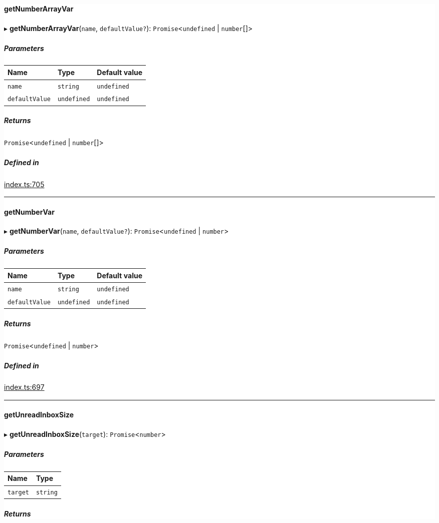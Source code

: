 #### getNumberArrayVar

▸ **getNumberArrayVar**(`name`, `defaultValue?`): `Promise`<`undefined` \| `number`[]\>

##### Parameters

| Name | Type | Default value |
| :------ | :------ | :------ |
| `name` | `string` | `undefined` |
| `defaultValue` | `undefined` | `undefined` |

##### Returns

`Promise`<`undefined` \| `number`[]\>

##### Defined in

[index.ts:705](https://github.com/relaypro/relay-js/blob/8a1dfc1106e0/src/index.ts#L705)

___

#### getNumberVar

▸ **getNumberVar**(`name`, `defaultValue?`): `Promise`<`undefined` \| `number`\>

##### Parameters

| Name | Type | Default value |
| :------ | :------ | :------ |
| `name` | `string` | `undefined` |
| `defaultValue` | `undefined` | `undefined` |

##### Returns

`Promise`<`undefined` \| `number`\>

##### Defined in

[index.ts:697](https://github.com/relaypro/relay-js/blob/8a1dfc1106e0/src/index.ts#L697)

___

#### getUnreadInboxSize

▸ **getUnreadInboxSize**(`target`): `Promise`<`number`\>

##### Parameters

| Name | Type |
| :------ | :------ |
| `target` | `string` |

##### Returns
